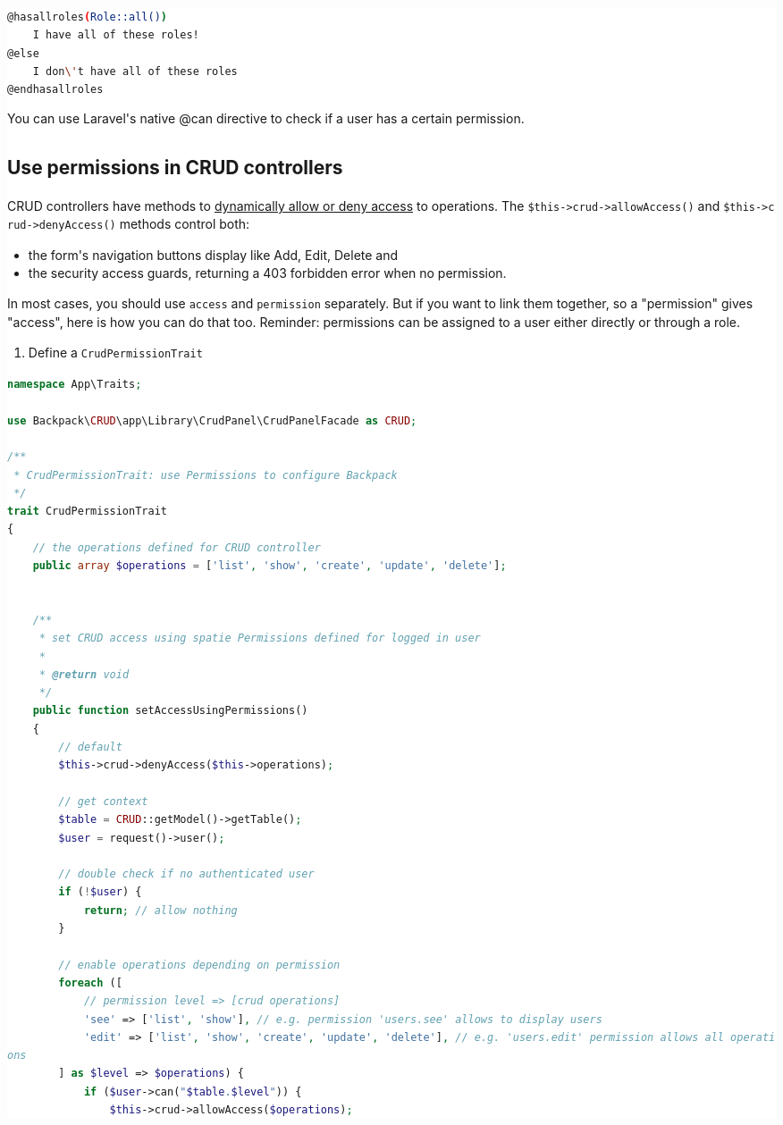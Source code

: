 ``` bash
@hasallroles(Role::all())
    I have all of these roles!
@else
    I don\'t have all of these roles
@endhasallroles
```

You can use Laravel's native @can directive to check if a user has a certain permission.

## Use permissions in CRUD controllers

CRUD controllers have methods to [dynamically allow or deny access](https://hncoreforlaravel.com/docs/6.x/crud-api#access) to operations. The ```$this->crud->allowAccess()``` and ```$this->crud->denyAccess()``` methods control both:
- the form's navigation buttons display like Add, Edit, Delete and
- the security access guards, returning a 403 forbidden error when no permission.

In most cases, you should use `access` and `permission` separately. But if you want to link them together, so a "permission" gives "access", here is how you can do that too. Reminder: permissions can be assigned to a user either directly or through a role.

1) Define a ```CrudPermissionTrait```
``` php
namespace App\Traits;

use Backpack\CRUD\app\Library\CrudPanel\CrudPanelFacade as CRUD;

/**
 * CrudPermissionTrait: use Permissions to configure Backpack
 */
trait CrudPermissionTrait
{
    // the operations defined for CRUD controller
    public array $operations = ['list', 'show', 'create', 'update', 'delete'];


    /**
     * set CRUD access using spatie Permissions defined for logged in user
     *
     * @return void
     */
    public function setAccessUsingPermissions()
    {
        // default
        $this->crud->denyAccess($this->operations);

        // get context
        $table = CRUD::getModel()->getTable();
        $user = request()->user();

        // double check if no authenticated user
        if (!$user) {
            return; // allow nothing
        }

        // enable operations depending on permission
        foreach ([
            // permission level => [crud operations]
            'see' => ['list', 'show'], // e.g. permission 'users.see' allows to display users
            'edit' => ['list', 'show', 'create', 'update', 'delete'], // e.g. 'users.edit' permission allows all operations
        ] as $level => $operations) {
            if ($user->can("$table.$level")) {
                $this->crud->allowAccess($operations);
```

[ico-version]: https://img.shields.io/packagist/v/hncore/permissionmanager.svg?style=flat-square
[ico-license]: https://img.shields.io/badge/license-dual-blue?style=flat-square
[ico-travis]: https://img.shields.io/travis/laravel-hncore/permissionmanager/master.svg?style=flat-square
[ico-scrutinizer]: https://img.shields.io/scrutinizer/coverage/g/laravel-hncore/permissionmanager.svg?style=flat-square
[ico-code-quality]: https://img.shields.io/scrutinizer/g/laravel-hncore/permissionmanager.svg?style=flat-square
[ico-downloads]: https://img.shields.io/packagist/dt/hncore/permissionmanager.svg?style=flat-square
[link-packagist]: https://packagist.org/packages/hncore/permissionmanager
[link-travis]: https://travis-ci.org/laravel-hncore/permissionmanager
[link-scrutinizer]: https://scrutinizer-ci.com/g/laravel-hncore/permissionmanager/code-structure
[link-code-quality]: https://scrutinizer-ci.com/g/laravel-hncore/permissionmanager
[link-downloads]: https://packagist.org/packages/hncore/permissionmanager
[link-author]: http://tabacitu.ro
[link-author2]: http://updivision.com
[link-contributors]: ../../contributors